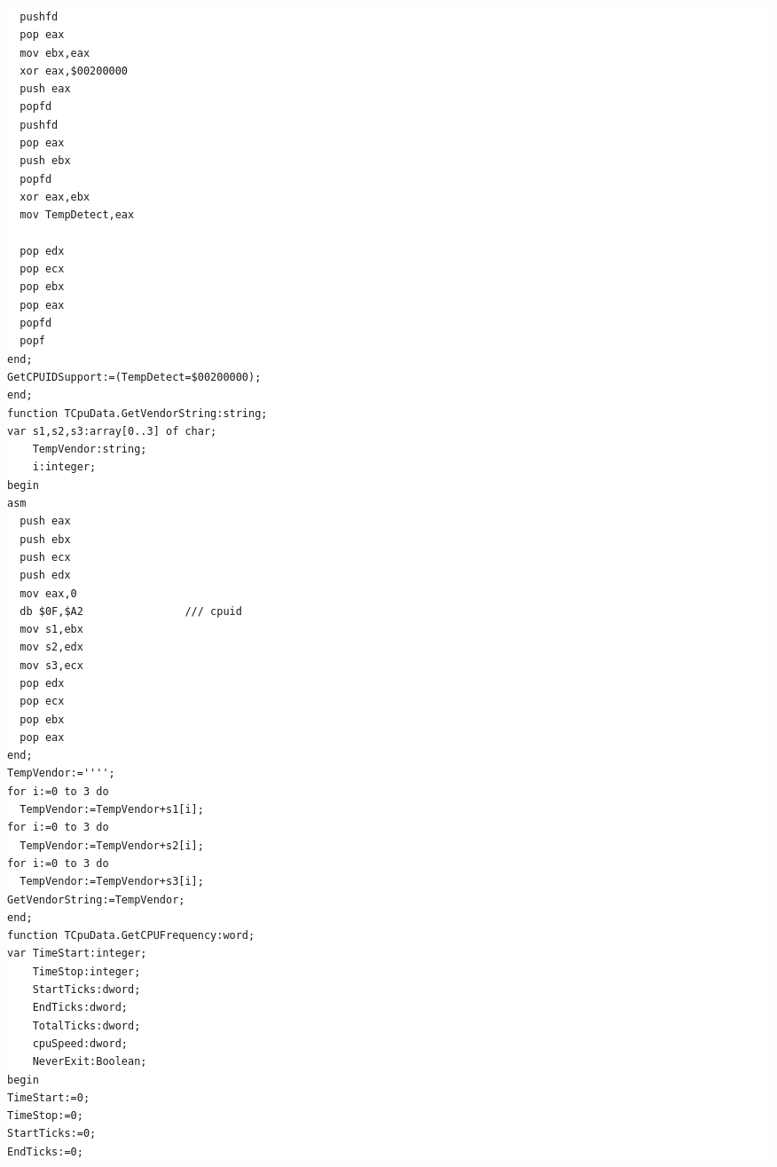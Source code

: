       pushfd 
      pop eax 
      mov ebx,eax 
      xor eax,$00200000 
      push eax 
      popfd 
      pushfd 
      pop eax 
      push ebx 
      popfd 
      xor eax,ebx 
      mov TempDetect,eax 
     
      pop edx 
      pop ecx 
      pop ebx 
      pop eax 
      popfd 
      popf 
    end; 
    GetCPUIDSupport:=(TempDetect=$00200000); 
    end; 
    function TCpuData.GetVendorString:string; 
    var s1,s2,s3:array[0..3] of char; 
        TempVendor:string; 
        i:integer; 
    begin 
    asm 
      push eax 
      push ebx 
      push ecx 
      push edx 
      mov eax,0 
      db $0F,$A2                /// cpuid 
      mov s1,ebx 
      mov s2,edx 
      mov s3,ecx 
      pop edx 
      pop ecx 
      pop ebx 
      pop eax 
    end; 
    TempVendor:=''''; 
    for i:=0 to 3 do 
      TempVendor:=TempVendor+s1[i]; 
    for i:=0 to 3 do 
      TempVendor:=TempVendor+s2[i]; 
    for i:=0 to 3 do 
      TempVendor:=TempVendor+s3[i]; 
    GetVendorString:=TempVendor; 
    end; 
    function TCpuData.GetCPUFrequency:word; 
    var TimeStart:integer; 
        TimeStop:integer; 
        StartTicks:dword; 
        EndTicks:dword; 
        TotalTicks:dword; 
        cpuSpeed:dword; 
        NeverExit:Boolean; 
    begin 
    TimeStart:=0; 
    TimeStop:=0; 
    StartTicks:=0; 
    EndTicks:=0; 